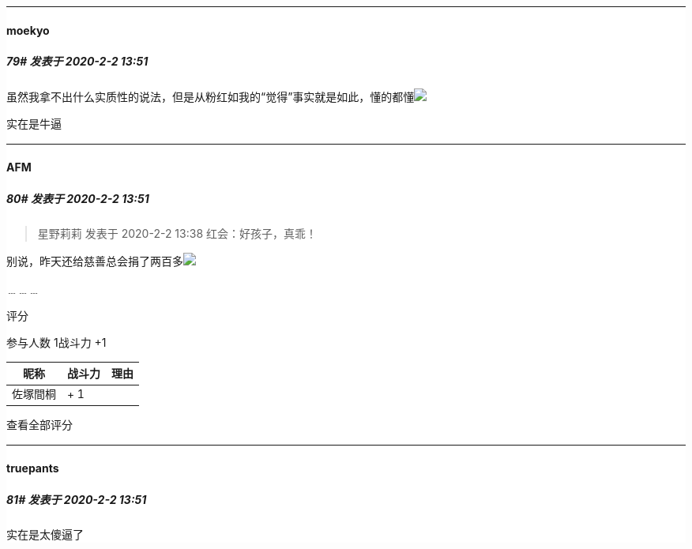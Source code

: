 


-----

####  moekyo  
##### 79#       发表于 2020-2-2 13:51




虽然我拿不出什么实质性的说法，但是从粉红如我的“觉得”事实就是如此，懂的都懂<img src="https://static.saraba1st.com/image/smiley/face2017/047.png" referrerpolicy="no-referrer">

实在是牛逼







-----

####  AFM  
##### 80#       发表于 2020-2-2 13:51



<blockquote>星野莉莉 发表于 2020-2-2 13:38
红会：好孩子，真乖！</blockquote>
别说，昨天还给慈善总会捐了两百多<img src="https://static.saraba1st.com/image/smiley/face2017/009.gif" referrerpolicy="no-referrer">



﹍﹍﹍

评分





 参与人数 1战斗力 +1

|昵称|战斗力|理由|
|----|---|---|
| 佐塚間桐| + 1||



查看全部评分






-----

####  truepants  
##### 81#       发表于 2020-2-2 13:51




实在是太傻逼了
